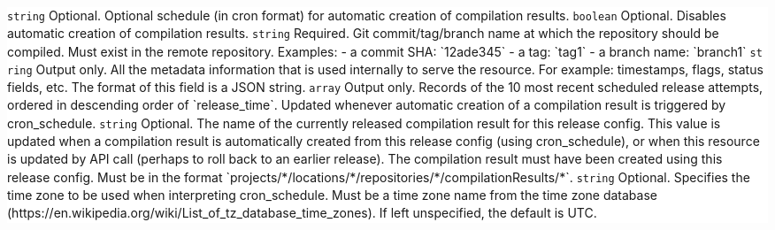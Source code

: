</tr>
<tr>
    <td><CopyableCode code="cronSchedule" /></td>
    <td><code>string</code></td>
    <td>Optional. Optional schedule (in cron format) for automatic creation of compilation results.</td>
</tr>
<tr>
    <td><CopyableCode code="disabled" /></td>
    <td><code>boolean</code></td>
    <td>Optional. Disables automatic creation of compilation results.</td>
</tr>
<tr>
    <td><CopyableCode code="gitCommitish" /></td>
    <td><code>string</code></td>
    <td>Required. Git commit/tag/branch name at which the repository should be compiled. Must exist in the remote repository. Examples: - a commit SHA: `12ade345` - a tag: `tag1` - a branch name: `branch1`</td>
</tr>
<tr>
    <td><CopyableCode code="internalMetadata" /></td>
    <td><code>string</code></td>
    <td>Output only. All the metadata information that is used internally to serve the resource. For example: timestamps, flags, status fields, etc. The format of this field is a JSON string.</td>
</tr>
<tr>
    <td><CopyableCode code="recentScheduledReleaseRecords" /></td>
    <td><code>array</code></td>
    <td>Output only. Records of the 10 most recent scheduled release attempts, ordered in descending order of `release_time`. Updated whenever automatic creation of a compilation result is triggered by cron_schedule.</td>
</tr>
<tr>
    <td><CopyableCode code="releaseCompilationResult" /></td>
    <td><code>string</code></td>
    <td>Optional. The name of the currently released compilation result for this release config. This value is updated when a compilation result is automatically created from this release config (using cron_schedule), or when this resource is updated by API call (perhaps to roll back to an earlier release). The compilation result must have been created using this release config. Must be in the format `projects/*/locations/*/repositories/*/compilationResults/*`.</td>
</tr>
<tr>
    <td><CopyableCode code="timeZone" /></td>
    <td><code>string</code></td>
    <td>Optional. Specifies the time zone to be used when interpreting cron_schedule. Must be a time zone name from the time zone database (https://en.wikipedia.org/wiki/List_of_tz_database_time_zones). If left unspecified, the default is UTC.</td>
</tr>
</tbody>
</table>
</TabItem>
<TabItem value="list">
